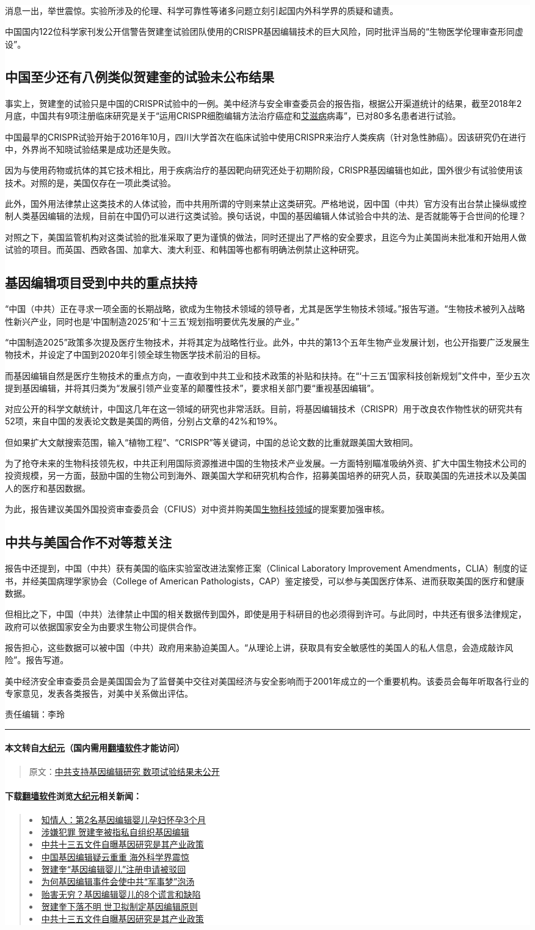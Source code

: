 <p>消息一出，举世震惊。实验所涉及的伦理、科学可靠性等诸多问题立刻引起国内外科学界的质疑和谴责。</p>
<p>中国国内122位科学家刊发公开信警告贺建奎试验团队使用的CRISPR基因编辑技术的巨大风险，同时批评当局的“生物医学伦理审查形同虚设”。</p>
<h2>中国至少还有八例类似贺建奎的试验未公布结果</h2>
<p>事实上，贺建奎的试验只是中国的CRISPR试验中的一例。美中经济与安全审查委员会的报告指，根据公开渠道统计的结果，截至2018年2月底，中国共有9项注册临床研究是关于“运用CRISPR细胞编辑方法治疗癌症和<a href="https://github.com/asdfghy6/djy/blob/master/gb/tag/%E8%89%BE%E6%BB%8B%E7%97%85.md">艾滋病</a>病毒”，已对80多名患者进行试验。</p>
<p>中国最早的CRISPR试验开始于2016年10月，四川大学首次在临床试验中使用CRISPR来治疗人类疾病（针对急性肺癌）。因该研究仍在进行中，外界尚不知晓试验结果是成功还是失败。</p>
<p>因为与使用药物或抗体的其它技术相比，用于疾病治疗的基因靶向研究还处于初期阶段，CRISPR基因编辑也如此，国外很少有试验使用该技术。对照的是，美国仅存在一项此类试验。</p>
<p>此外，国外用法律禁止这类技术的人体试验，而中共用所谓的守则来禁止这类研究。严格地说，因中国（中共）官方没有出台禁止操纵或控制人类基因编辑的法规，目前在中国仍可以进行这类试验。换句话说，中国的基因编辑人体试验合中共的法、是否就能等于合世间的伦理？</p>
<p>对照之下，美国监管机构对这类试验的批准采取了更为谨慎的做法，同时还提出了严格的安全要求，且迄今为止美国尚未批准和开始用人做试验的项目。而英国、西欧各国、加拿大、澳大利亚、和韩国等也都有明确法例禁止这种研究。</p>
<h2>基因编辑项目受到中共的重点扶持</h2>
<p>“中国（中共）正在寻求一项全面的长期战略，欲成为生物技术领域的领导者，尤其是医学生物技术领域。”报告写道。“生物技术被列入战略性新兴产业，同时也是‘中国制造2025’和‘十三五’规划指明要优先发展的产业。”</p>
<p>“中国制造2025”政策多次提及医疗生物技术，并将其定为战略性行业。此外，中共的第13个五年生物产业发展计划，也公开指要广泛发展生物技术，并设定了中国到2020年引领全球生物医学技术前沿的目标。</p>
<p>而基因编辑自然是医疗生物技术的重点方向，一直收到中共工业和技术政策的补贴和扶持。在“‘十三五’国家科技创新规划”文件中，至少五次提到基因编辑，并将其归类为“发展引领产业变革的颠覆性技术”，要求相关部门要“重视基因编辑”。</p>
<p>对应公开的科学文献统计，中国这几年在这一领域的研究也非常活跃。目前，将基因编辑技术（CRISPR）用于改良农作物性状的研究共有52项，来自中国的发表论文数是美国的两倍，分别占文章的42%和19%。</p>
<p>但如果扩大文献搜索范围，输入“植物工程”、“CRISPR”等关键词，中国的总论文数的比重就跟美国大致相同。</p>
<p>为了抢夺未来的生物科技领先权，中共正利用国际资源推进中国的生物技术产业发展。一方面特别瞄准吸纳外资、扩大中国生物技术公司的投资规模，另一方面，鼓励中国的生物公司到海外、跟美国大学和研究机构合作，招募美国培养的研究人员，获取美国的先进技术以及美国人的医疗和基因数据。</p>
<div class="wsw">
<p>为此，报告建议美国外国投资审查委员会（CFIUS）对中资并购美国<a href="https://github.com/asdfghy6/djy/blob/master/gb/tag/%E7%94%9F%E7%89%A9%E7%A7%91%E6%8A%80%E9%A2%86%E5%9F%9F.md">生物科技领域</a>的提案要加强审核。</p>
<h2>中共与美国合作不对等惹关注</h2>
<p>报告中还提到，中国（中共）获有美国的临床实验室改进法案修正案（Clinical Laboratory Improvement Amendments，CLIA）制度的证书，并经美国病理学家协会（College of American Pathologists，CAP）鉴定接受，可以参与美国医疗体系、进而获取美国的医疗和健康数据。</p>
<p>但相比之下，中国（中共）法律禁止中国的相关数据传到国外，即使是用于科研目的也必须得到许可。与此同时，中共还有很多法律规定，政府可以依据国家安全为由要求生物公司提供合作。</p>
<p>报告担心，这些数据可以被中国（中共）政府用来胁迫美国人。“从理论上讲，获取具有安全敏感性的美国人的私人信息，会造成敲诈风险”。报告写道。</p>
</div>
<div class="wsw">
<p>美中经济安全审查委员会是美国国会为了监督美中交往对美国经济与安全影响而于2001年成立的一个重要机构。该委员会每年听取各行业的专家意见，发表各类报告，对美中关系做出评估。</p>
<p>责任编辑：李玲</p>
</div>
<hr>

#### 本文转自<a href="http://www.epochtimes.com">大纪元</a>（国内需用<a href="https://git.io/JesJV">翻墙软件</a>才能访问）
> 原文：<a href="http://www.epochtimes.com/gb/19/2/16/n11050101.htm">中共支持基因编辑研究 数项试验结果未公开</a>
#### 下载<a href="https://git.io/JesJV">翻墙软件</a>浏览<a href="http://www.epochtimes.com">大纪元</a>相关新闻：
> <li><a href="http://www.epochtimes.com/gb/19/1/22/n10994623.htm">知情人：第2名基因编辑婴儿孕妇怀孕3个月</a></li>
> <li><a href="http://www.epochtimes.com/gb/19/1/21/n10991406.htm">涉嫌犯罪 贺建奎被指私自组织基因编辑</a></li>
> <li><a href="http://www.epochtimes.com/gb/19/1/4/n10954495.htm">中共十三五文件自曝基因研究是其产业政策</a></li>
> <li><a href="http://www.epochtimes.com/gb/18/12/29/n10940149.htm">中国基因编辑疑云重重 海外科学界震惊</a></li>
> <li><a href="http://www.epochtimes.com/gb/18/12/17/n10915755.htm">贺建奎“基因编辑婴儿”注册申请被驳回</a></li>
> <li><a href="http://www.epochtimes.com/gb/18/12/10/n10901955.htm">为何基因编辑事件会使中共“军事梦”泡汤</a></li>
> <li><a href="http://www.epochtimes.com/gb/18/12/5/n10893306.htm">贻害无穷？基因编辑婴儿的8个谎言和缺陷</a></li>
> <li><a href="http://www.epochtimes.com/gb/18/12/4/n10890257.htm">贺建奎下落不明 世卫拟制定基因编辑原则</a></li>
> <li><a href="https://github.com/asdfghy6/djy/blob/master/gb/19/1/4/n10954495.md">中共十三五文件自曝基因研究是其产业政策</a></li>

